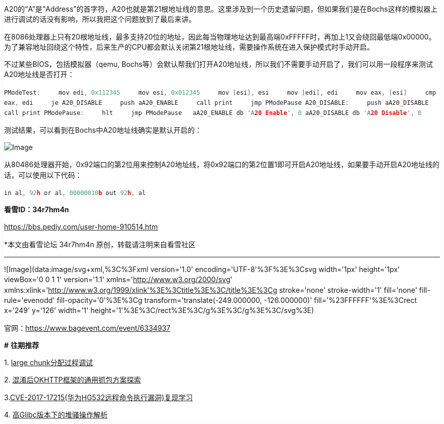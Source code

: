 
A20的“A”是“Address”的首字符，A20也就是第21根地址线的意思。这里涉及到一个历史遗留问题，但如果我们是在Bochs这样的模拟器上进行调试的话没有影响，所以我把这个问题放到了最后来讲。

在8086处理器上只有20根地址线，最多支持20位的地址，因此每当物理地址达到最高端0xFFFFF时，再加上1又会绕回最低端0x00000。为了兼容地址回绕这个特性，后来生产的CPU都会默认关闭第21根地址线，需要操作系统在进入保护模式时手动开启。

不过某些BIOS，包括模拟器（qemu, Bochs等）会默认帮我们打开A20地址线，所以我们不需要手动开启了，我们可以用一段程序来测试A20地址线是否打开：

```c
PModeTest:     mov edi, 0x112345     mov esi, 0x012345     mov [esi], esi     mov [edi], edi     mov eax, [esi]     cmp eax, edi     je A20_DISABLE     push aA20_ENABLE     call print     jmp PModePause A20_DISABLE:     push aA20_DISABLE     call print PModePause:     hlt     jmp PModePause   aA20_ENABLE db 'A20 Enable', 0 aA20_DISABLE db 'A20 Disable', 0
```

测试结果，可以看到在Bochs中A20地址线确实是默认开启的：

![Image](https://mmbiz.qpic.cn/mmbiz_png/kR3MmOkZ9r4xogzEQlEmaLUib0zykqF4oqPZiaiaw2IOSoeH074M9GyfVcCzfHoTVt7tkQVAhsSeRge1VRHOZXwKQ/640?wx_fmt=png&tp=webp&wxfrom=5&wx_lazy=1&wx_co=1)

从80486处理器开始，0x92端口的第2位用来控制A20地址线，将0x92端口的第2位置1即可开启A20地址线，如果要手动开启A20地址线的话，可以使用以下代码：

```c
in al, 92h or al, 00000010b out 92h, al
```


**看雪ID：34r7hm4n**

https://bbs.pediy.com/user-home-910514.htm

*本文由看雪论坛 34r7hm4n 原创，转载请注明来自看雪社区

  
---
  

![Image](data:image/svg+xml,%3C%3Fxml version='1.0' encoding='UTF-8'%3F%3E%3Csvg width='1px' height='1px' viewBox='0 0 1 1' version='1.1' xmlns='http://www.w3.org/2000/svg' xmlns:xlink='http://www.w3.org/1999/xlink'%3E%3Ctitle%3E%3C/title%3E%3Cg stroke='none' stroke-width='1' fill='none' fill-rule='evenodd' fill-opacity='0'%3E%3Cg transform='translate(-249.000000, -126.000000)' fill='%23FFFFFF'%3E%3Crect x='249' y='126' width='1' height='1'%3E%3C/rect%3E%3C/g%3E%3C/g%3E%3C/svg%3E)

官网：https://www.bagevent.com/event/6334937

  

[](https://mp.weixin.qq.com/s?__biz=MjM5NTc2MDYxMw==&mid=2458387399&idx=2&sn=38495add2a3a3677b2c436581c07e432&scene=21#wechat_redirect)

  

**#** **往期推荐**

1. [large chunk分配过程调试](http://mp.weixin.qq.com/s?__biz=MjM5NTc2MDYxMw==&mid=2458392830&idx=2&sn=3014a94f36cdb65339347b3a76345cd9&chksm=b18f287486f8a162ab0cd3eeb553aea09647f1ef73362d238f90b42eb9440cf3589bc40a7e38&scene=21#wechat_redirect)  

2. [混淆后OKHTTP框架的通用抓包方案探索](http://mp.weixin.qq.com/s?__biz=MjM5NTc2MDYxMw==&mid=2458392678&idx=1&sn=7572d38e20a9f359bba0c8aa8e4965b4&chksm=b18f28ec86f8a1fa2541609df9252d10383a9c589a092eba088d277c89b4934c59e27b5ab76f&scene=21#wechat_redirect)

3.[CVE-2017-17215(华为HG532远程命令执行漏洞)复现学习](http://mp.weixin.qq.com/s?__biz=MjM5NTc2MDYxMw==&mid=2458392581&idx=1&sn=c9ad7d416aacce9c58ec4a56e4027827&chksm=b18f288f86f8a199c2ca7072787d95573ecb890668d1c119a808033a017b45659e539242a81f&scene=21#wechat_redirect)

4. [高Glibc版本下的堆骚操作解析](http://mp.weixin.qq.com/s?__biz=MjM5NTc2MDYxMw==&mid=2458392560&idx=1&sn=73533c60d701ad5816545520bc889135&chksm=b18f277a86f8ae6ce880fd532b70bbbb70180859299f7476bd1d3033a43ea7e0b3fb6709c460&scene=21#wechat_redirect)
